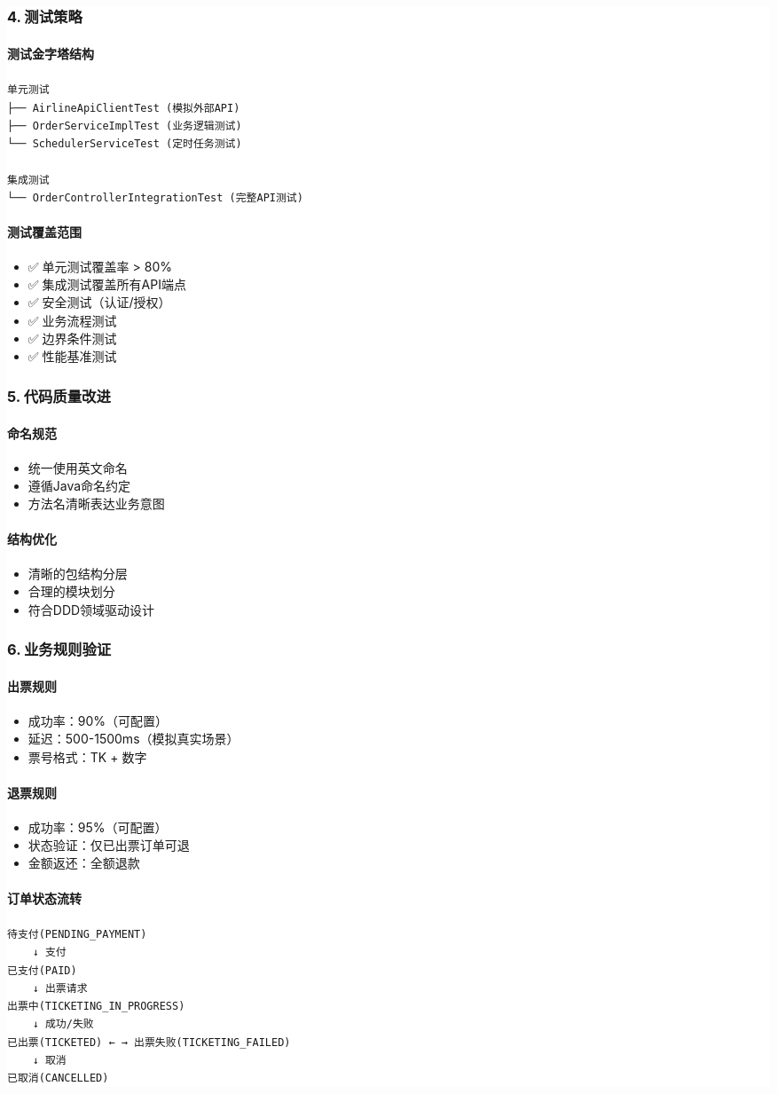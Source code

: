 ### 4. 测试策略

#### 测试金字塔结构
```
单元测试
├── AirlineApiClientTest (模拟外部API)
├── OrderServiceImplTest (业务逻辑测试)
└── SchedulerServiceTest (定时任务测试)

集成测试
└── OrderControllerIntegrationTest (完整API测试)
```

#### 测试覆盖范围
- ✅ 单元测试覆盖率 > 80%
- ✅ 集成测试覆盖所有API端点
- ✅ 安全测试（认证/授权）
- ✅ 业务流程测试
- ✅ 边界条件测试
- ✅ 性能基准测试

### 5. 代码质量改进

#### 命名规范
- 统一使用英文命名
- 遵循Java命名约定
- 方法名清晰表达业务意图

#### 结构优化
- 清晰的包结构分层
- 合理的模块划分
- 符合DDD领域驱动设计

### 6. 业务规则验证

#### 出票规则
- 成功率：90%（可配置）
- 延迟：500-1500ms（模拟真实场景）
- 票号格式：TK + 数字

#### 退票规则
- 成功率：95%（可配置）
- 状态验证：仅已出票订单可退
- 金额返还：全额退款

#### 订单状态流转
```
待支付(PENDING_PAYMENT) 
    ↓ 支付
已支付(PAID)
    ↓ 出票请求
出票中(TICKETING_IN_PROGRESS)
    ↓ 成功/失败
已出票(TICKETED) ← → 出票失败(TICKETING_FAILED)
    ↓ 取消
已取消(CANCELLED)
```
